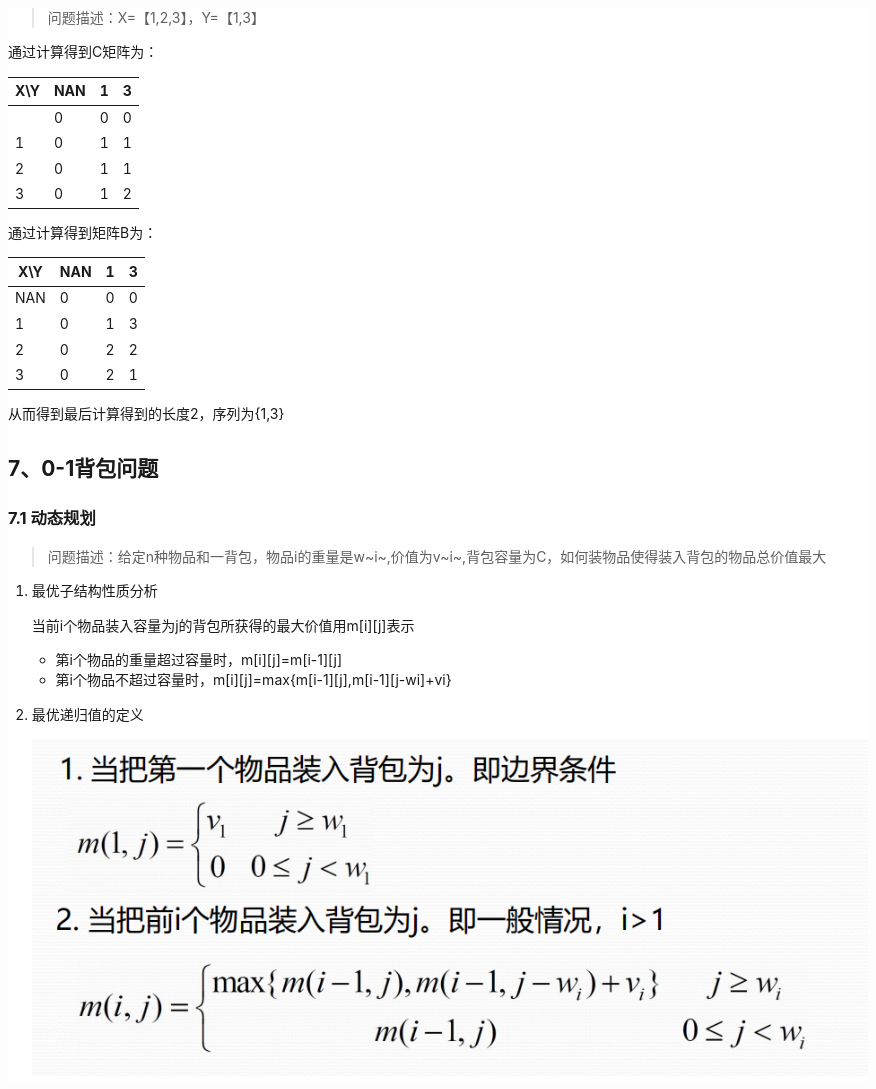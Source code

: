 > 问题描述：X=【1,2,3】，Y=【1,3】

通过计算得到C矩阵为：

| X\Y  | NAN  | 1    | 3    |
| ---- | ---- | ---- | ---- |
|      | 0    | 0    | 0    |
| 1    | 0    | 1    | 1    |
| 2    | 0    | 1    | 1    |
| 3    | 0    | 1    | 2    |

通过计算得到矩阵B为：

| X\Y  | NAN  | 1    | 3    |
| ---- | ---- | ---- | ---- |
| NAN  | 0    | 0    | 0    |
| 1    | 0    | 1    | 3    |
| 2    | 0    | 2    | 2    |
| 3    | 0    | 2    | 1    |

从而得到最后计算得到的长度2，序列为{1,3}

## 7、0-1背包问题

### 7.1 动态规划

> 问题描述：给定n种物品和一背包，物品i的重量是w~i~,价值为v~i~,背包容量为C，如何装物品使得装入背包的物品总价值最大

1. 最优子结构性质分析

   当前i个物品装入容量为j的背包所获得的最大价值用m\[i][j]表示

   - 第i个物品的重量超过容量时，m\[i][j]=m\[i-1][j]
   - 第i个物品不超过容量时，m\[i][j]=max{m\[i-1][j],m\[i-1][j-wi]+vi}

2. 最优递归值的定义

   ![image-20231213095017307](./assets/image-20231213095017307.png)
